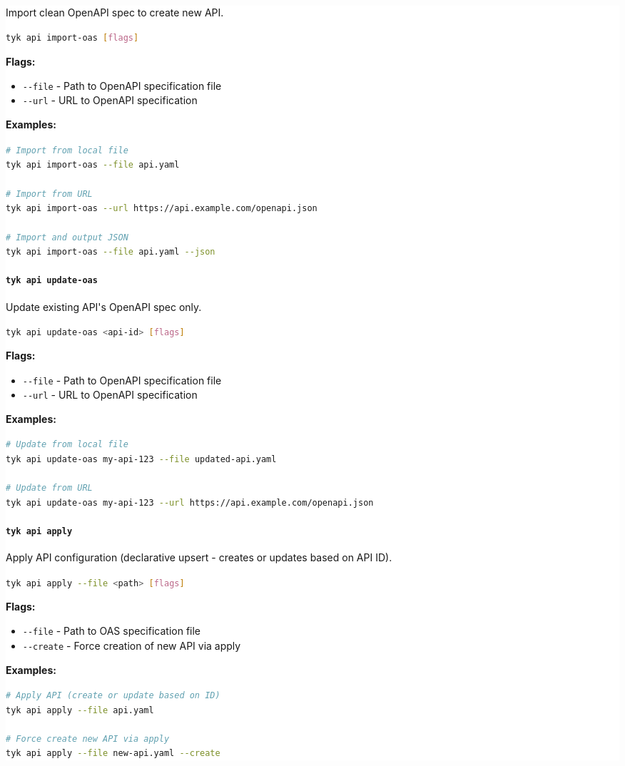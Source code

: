 Import clean OpenAPI spec to create new API.

```bash
tyk api import-oas [flags]
```

**Flags:**
- `--file` - Path to OpenAPI specification file
- `--url` - URL to OpenAPI specification

**Examples:**
```bash
# Import from local file
tyk api import-oas --file api.yaml

# Import from URL
tyk api import-oas --url https://api.example.com/openapi.json

# Import and output JSON
tyk api import-oas --file api.yaml --json
```

#### `tyk api update-oas`

Update existing API's OpenAPI spec only.

```bash
tyk api update-oas <api-id> [flags]
```

**Flags:**
- `--file` - Path to OpenAPI specification file
- `--url` - URL to OpenAPI specification

**Examples:**
```bash
# Update from local file
tyk api update-oas my-api-123 --file updated-api.yaml

# Update from URL
tyk api update-oas my-api-123 --url https://api.example.com/openapi.json
```

#### `tyk api apply`

Apply API configuration (declarative upsert - creates or updates based on API ID).

```bash
tyk api apply --file <path> [flags]
```

**Flags:**
- `--file` - Path to OAS specification file
- `--create` - Force creation of new API via apply

**Examples:**
```bash
# Apply API (create or update based on ID)
tyk api apply --file api.yaml

# Force create new API via apply
tyk api apply --file new-api.yaml --create
```
